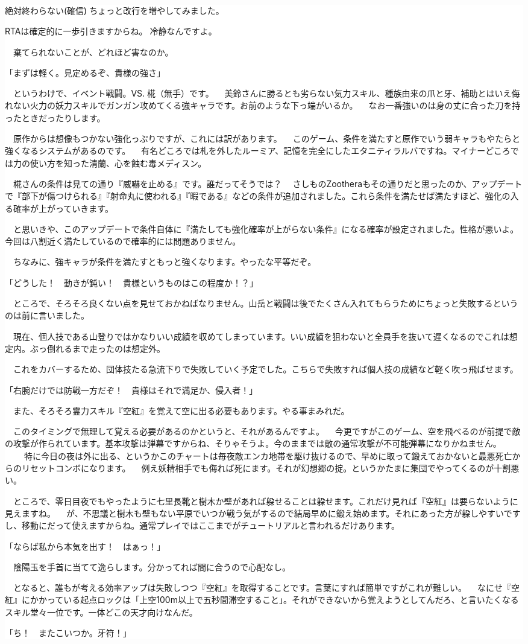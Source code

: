 絶対終わらない(確信)
ちょっと改行を増やしてみました。

RTAは確定的に一歩引きますからね。
冷静なんですよ。

　棄てられないことが、どれほど害なのか。


「まずは軽く。見定めるぞ、貴様の強さ」


　というわけで、イベント戦闘。VS. 椛（無手）です。
　美鈴さんに勝るとも劣らない気力スキル、種族由来の爪と牙、補助とはいえ侮れない火力の妖力スキルでガンガン攻めてくる強キャラです。お前のような下っ端がいるか。
　なお一番強いのは身の丈に合った刀を持ったときだったりします。

　原作からは想像もつかない強化っぷりですが、これには訳があります。
　このゲーム、条件を満たすと原作でいう弱キャラもやたらと強くなるシステムがあるのです。
　有名どころでは札を外したルーミア、記憶を完全にしたエタニティラルバですね。マイナーどころでは力の使い方を知った清蘭、心を蝕む毒メディスン。

　椛さんの条件は見ての通り『威嚇を止める』です。誰だってそうでは？
　さしものZootheraもその通りだと思ったのか、アップデートで『部下が傷つけられる』『射命丸に使われる』『暇である』などの条件が追加されました。これら条件を満たせば満たすほど、強化の入る確率が上がっていきます。

　と思いきや、このアップデートで条件自体に『満たしても強化確率が上がらない条件』になる確率が設定されました。性格が悪いよ。今回は八割近く満たしているので確率的には問題ありません。

　ちなみに、強キャラが条件を満たすともっと強くなります。やったな平等だぞ。


「どうした！　動きが鈍い！　貴様というものはこの程度か！？」


　ところで、そろそろ良くない点を見せておかねばなりません。山岳と戦闘は後でたくさん入れてもらうためにちょっと失敗するというのは前に言いました。

　現在、個人技である山登りではかなりいい成績を収めてしまっています。いい成績を狙わないと全員手を抜いて遅くなるのでこれは想定内。ぶっ倒れるまで走ったのは想定外。

　これをカバーするため、団体技たる急流下りで失敗していく予定でした。こちらで失敗すれば個人技の成績など軽く吹っ飛ばせます。


「右腕だけでは防戦一方だぞ！　貴様はそれで満足か、侵入者！」　


　また、そろそろ霊力スキル『空紅』を覚えて空に出る必要もあります。やる事まみれだ。

　このタイミングで無理して覚える必要があるのかというと、それがあるんですよ。
　今更ですがこのゲーム、空を飛べるのが前提で敵の攻撃が作られています。基本攻撃は弾幕ですからね、そりゃそうよ。今のままでは敵の通常攻撃が不可能弾幕になりかねません。
　
　特に今日の夜は外に出る、というかこのチャートは毎夜敵エンカ地帯を駆け抜けるので、早めに取って鍛えておかないと最悪死亡からのリセットコンボになります。
　例え妖精相手でも侮れば死にます。それが幻想郷の掟。というかたまに集団でやってくるのが十割悪い。

　ところで、零日目夜でもやったように七里長靴と樹木か壁があれば躱せることは躱せます。これだけ見れば『空紅』は要らないように見えますね。
　が、不思議と樹木も壁もない平原でいつか戦う気がするので結局早めに鍛え始めます。それにあった方が躱しやすいですし、移動にだって使えますからね。通常プレイではここまでがチュートリアルと言われるだけあります。


「ならば私から本気を出す！　はぁっ！」


　陰陽玉を手首に当てて逸らします。分かってれば間に合うので心配なし。

　となると、誰もが考える効率アップは失敗しつつ『空紅』を取得することです。言葉にすれば簡単ですがこれが難しい。
　なにせ『空紅』にかかっている起点ロックは「上空100m以上で五秒間滞空すること」。それができないから覚えようとしてんだろ、と言いたくなるスキル堂々一位です。一体どこの天才向けなんだ。


「ち！　またこいつか。牙符！」
